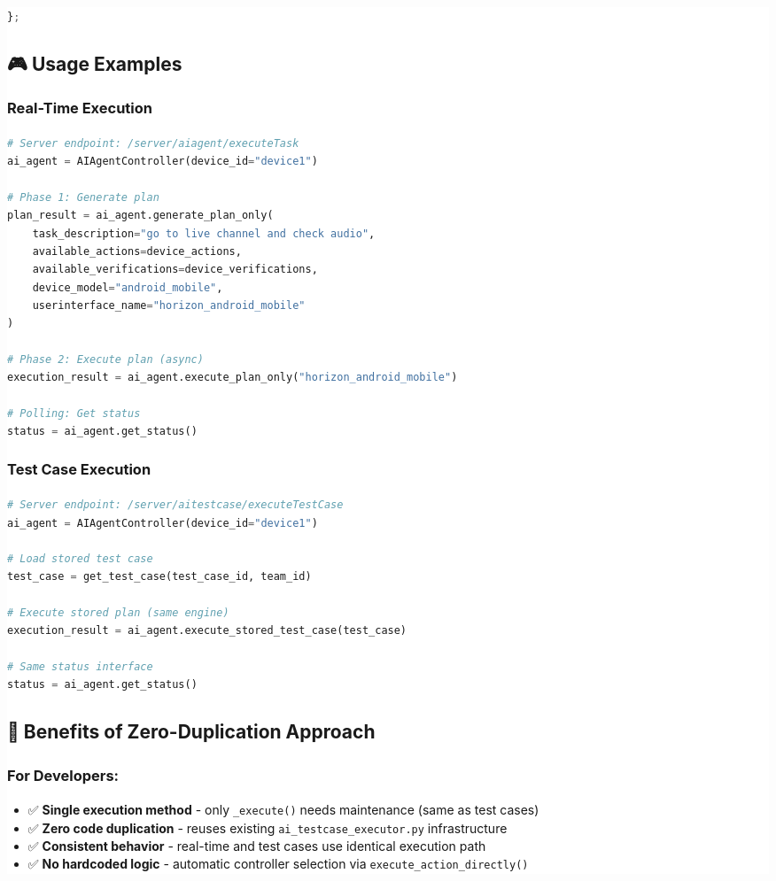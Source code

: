 ```typescript
};
```

## 🎮 **Usage Examples**

### **Real-Time Execution**

```python
# Server endpoint: /server/aiagent/executeTask
ai_agent = AIAgentController(device_id="device1")

# Phase 1: Generate plan
plan_result = ai_agent.generate_plan_only(
    task_description="go to live channel and check audio",
    available_actions=device_actions,
    available_verifications=device_verifications,
    device_model="android_mobile",
    userinterface_name="horizon_android_mobile"
)

# Phase 2: Execute plan (async)
execution_result = ai_agent.execute_plan_only("horizon_android_mobile")

# Polling: Get status
status = ai_agent.get_status()
```

### **Test Case Execution**

```python
# Server endpoint: /server/aitestcase/executeTestCase
ai_agent = AIAgentController(device_id="device1")

# Load stored test case
test_case = get_test_case(test_case_id, team_id)

# Execute stored plan (same engine)
execution_result = ai_agent.execute_stored_test_case(test_case)

# Same status interface
status = ai_agent.get_status()
```

## 🔮 **Benefits of Zero-Duplication Approach**

### **For Developers:**
- ✅ **Single execution method** - only `_execute()` needs maintenance (same as test cases)
- ✅ **Zero code duplication** - reuses existing `ai_testcase_executor.py` infrastructure
- ✅ **Consistent behavior** - real-time and test cases use identical execution path
- ✅ **No hardcoded logic** - automatic controller selection via `execute_action_directly()`

